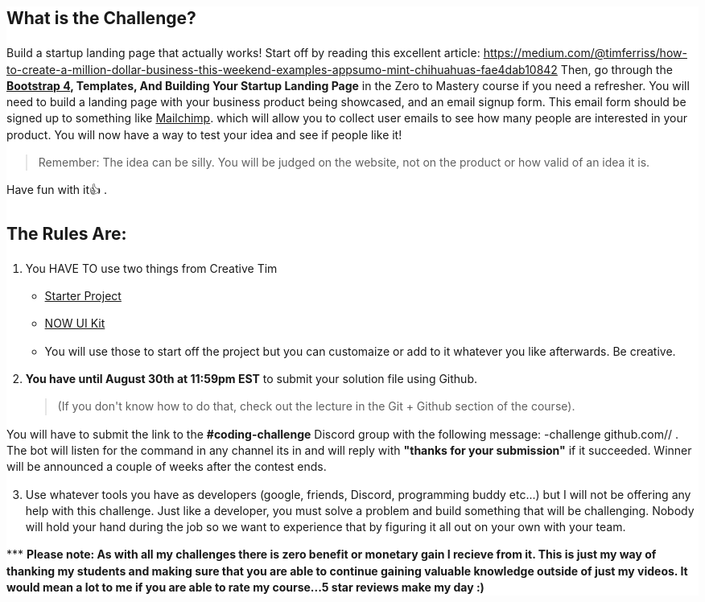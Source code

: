 
## What is the Challenge?
Build a startup landing page that actually works! Start off by reading this excellent article: https://medium.com/@timferriss/how-to-create-a-million-dollar-business-this-weekend-examples-appsumo-mint-chihuahuas-fae4dab10842
Then, go through the **[Bootstrap 4](https://getbootstrap.com/), Templates, And Building Your Startup Landing Page** in the Zero to Mastery course if you need a refresher. You will need to build a landing page with your business product being showcased, and an email signup form. This email form should be signed up to something like [Mailchimp](https://mailchimp.com/). which will allow you to collect user emails to see how many people are interested in your product. You will now have a way to test your idea and see if people like it! 
  > Remember: 
    The idea can be silly.
    You will be judged on the website, not on the product or how valid of an idea it is. 
  
Have fun with it:+1: .

## The Rules Are:

1. You HAVE TO use two things from Creative Tim
    - [Starter Project](https://github.com/timcreative/udemy-nuk) 
    - [NOW UI Kit](https://www.creative-tim.com/product/now-ui-kit)
  
    - You will use those to start off the project but you can customaize or add to it whatever you like afterwards. Be creative. 

2. **You have until August 30th at 11:59pm EST** to submit your solution file using Github. 
    > (If you don't know how to do that, check out the lecture in the Git + Github section of the course).
    
  You will have to submit the link to the **#coding-challenge** Discord group with the following message:  -challenge github.com/<username>/<repo> . The bot will listen for the command in any channel its in and will reply with **"thanks for your submission"** if it succeeded. Winner will be announced a couple of weeks after the contest ends.

3. Use whatever tools you have as developers (google, friends, Discord, programming buddy etc...) but I will not be offering any help with this challenge. Just like a developer, you must solve a problem and build something that will be challenging. Nobody will hold your hand during the job so we want to experience that by figuring it all out on your own with your team. 

*** **Please note: As with all my challenges there is zero benefit or monetary gain I recieve from it. This is just my way of thanking my students and making sure that you are able to continue gaining valuable knowledge outside of just my videos. It would mean a lot to me if you are able to rate my course...5 star reviews make my day :)**

